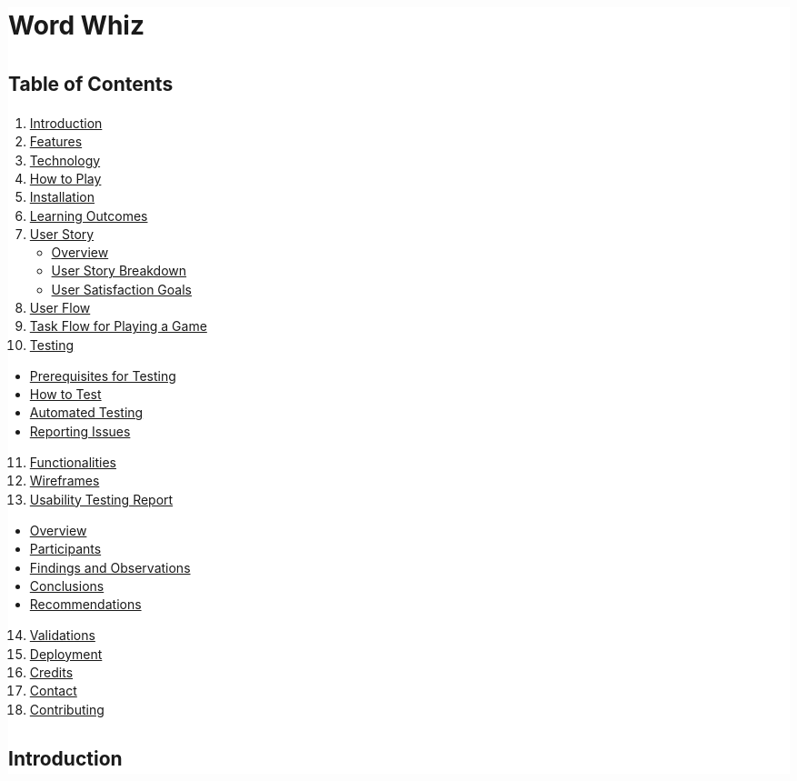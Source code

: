 # Word Whiz

## Table of Contents
1. [Introduction](#introduction)
2. [Features](#features)
3. [Technology](#technology)
4. [How to Play](#how-to-play)
5. [Installation](#installation)
6. [Learning Outcomes](#learning-outcomes)
7. [User Story](#user-story)
   - [Overview](#overview)
   - [User Story Breakdown](#user-story-breakdown)
   - [User Satisfaction Goals](#user-satisfaction-goals)
8. [User Flow](#user-flow)
9. [Task Flow for Playing a Game](#task-flow-for-playing-a-game)
10. [Testing](#testing)
   - [Prerequisites for Testing](#prerequisites-for-testing)
   - [How to Test](#how-to-test)
   - [Automated Testing](#automated-testing)
   - [Reporting Issues](#reporting-issues)
11. [Functionalities](#functionalities)
12. [Wireframes](#wireframes)
13. [Usability Testing Report](#usability-testing-report)
   - [Overview](#overview-1)
   - [Participants](#participants)
   - [Findings and Observations](#findings-and-observations)
   - [Conclusions](#conclusions)
   - [Recommendations](#recommendations)
14. [Validations](#validations)
15. [Deployment](#deployment)
16. [Credits](#credits)
17. [Contact](#contact)
18. [Contributing](#contributing)


## Introduction